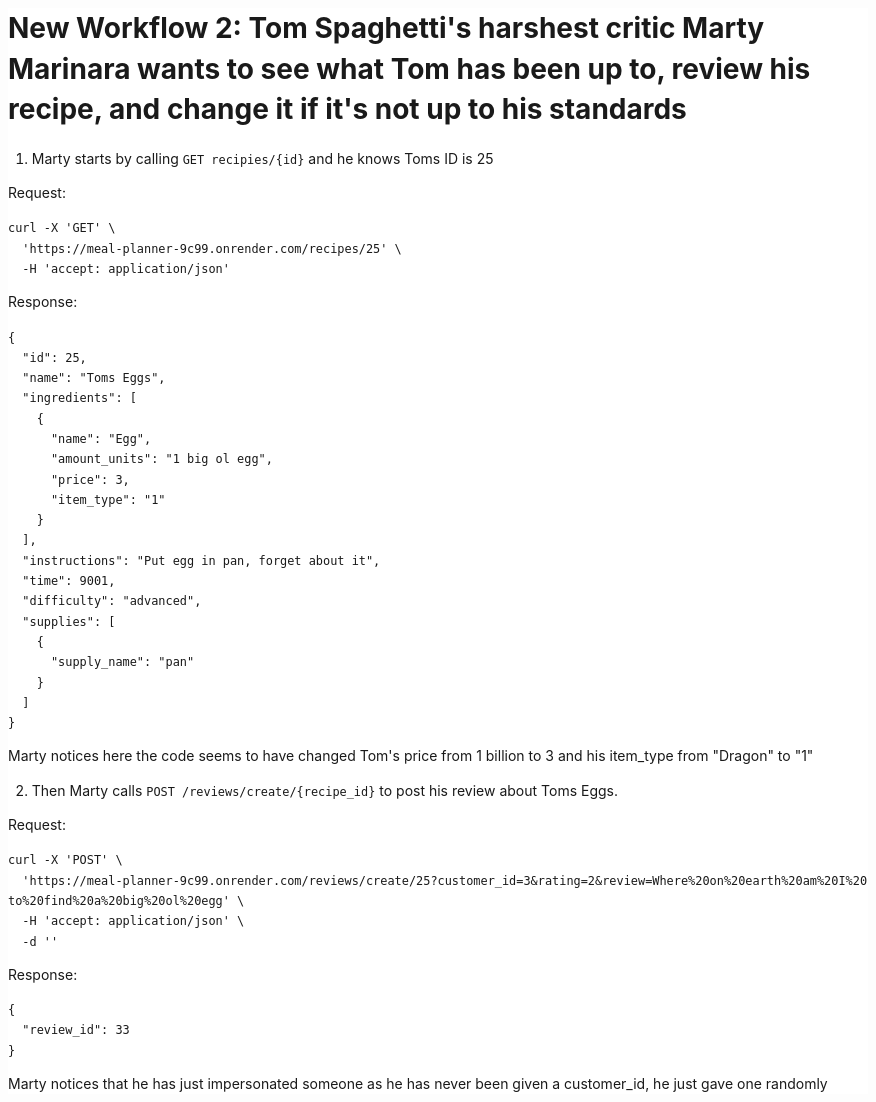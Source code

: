 
# New Workflow 2: Tom Spaghetti's harshest critic Marty Marinara wants to see what Tom has been up to, review his recipe, and change it if it's not up to his standards

1. Marty starts by calling `GET recipies/{id}` and he knows Toms ID is 25

Request:

	curl -X 'GET' \
	  'https://meal-planner-9c99.onrender.com/recipes/25' \
	  -H 'accept: application/json'
Response:

	{
	  "id": 25,
	  "name": "Toms Eggs",
	  "ingredients": [
	    {
	      "name": "Egg",
	      "amount_units": "1 big ol egg",
	      "price": 3,
	      "item_type": "1"
	    }
	  ],
	  "instructions": "Put egg in pan, forget about it",
	  "time": 9001,
	  "difficulty": "advanced",
	  "supplies": [
	    {
	      "supply_name": "pan"
	    }
	  ]
	}
 
 Marty notices here the code seems to have changed Tom's price from 1 billion to 3 and his item_type from "Dragon" to "1"

2. Then Marty calls `POST /reviews/create/{recipe_id}` to post his review about Toms Eggs.

Request:

	curl -X 'POST' \
	  'https://meal-planner-9c99.onrender.com/reviews/create/25?customer_id=3&rating=2&review=Where%20on%20earth%20am%20I%20to%20find%20a%20big%20ol%20egg' \
	  -H 'accept: application/json' \
	  -d ''

Response:

	{
	  "review_id": 33
	}
 
Marty notices that he has just impersonated someone as he has never been given a customer_id, he just gave one randomly
